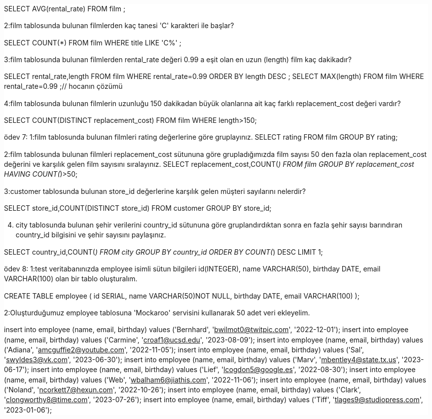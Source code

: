 SELECT AVG(rental_rate) FROM film ;


2:film tablosunda bulunan filmlerden kaç tanesi 'C' karakteri ile başlar?

SELECT COUNT(*) FROM film WHERE title LIKE 'C%' ;


3:film tablosunda bulunan filmlerden rental_rate değeri 0.99 a eşit olan en uzun (length) film kaç dakikadır?

SELECT rental_rate,length FROM film WHERE rental_rate=0.99  ORDER BY length DESC ;
SELECT MAX(length) FROM film WHERE rental_rate=0.99 ;// hocanın çözümü


4:film tablosunda bulunan filmlerin uzunluğu 150 dakikadan büyük olanlarına ait kaç farklı replacement_cost değeri vardır?

SELECT COUNT(DISTINCT replacement_cost) FROM film  WHERE length>150;


ödev 7:
1:film tablosunda bulunan filmleri rating değerlerine göre gruplayınız.
SELECT rating FROM film GROUP BY rating;



2:film tablosunda bulunan filmleri replacement_cost sütununa göre grupladığımızda film sayısı 50 den fazla olan replacement_cost değerini ve karşılık gelen film sayısını sıralayınız.
SELECT replacement_cost,COUNT(*) FROM film GROUP BY replacement_cost HAVING COUNT(*)>50;



3:customer tablosunda bulunan store_id değerlerine karşılık gelen müşteri sayılarını nelerdir? 

SELECT store_id,COUNT(DISTINCT store_id) FROM customer GROUP BY store_id;



4. city tablosunda bulunan şehir verilerini country_id sütununa göre gruplandırdıktan sonra en fazla şehir sayısı barındıran country_id bilgisini ve şehir sayısını paylaşınız.

SELECT country_id,COUNT(*) FROM city GROUP BY country_id ORDER BY COUNT(*) DESC LIMIT 1;


ödev 8:
1:test veritabanınızda employee isimli sütun bilgileri id(INTEGER), name VARCHAR(50), 
birthday DATE, email VARCHAR(100) olan bir tablo oluşturalım.

CREATE TABLE employee (
id SERIAL, 
name VARCHAR(50)NOT NULL, 
birthday DATE, 
email VARCHAR(100)
);


2:Oluşturduğumuz employee tablosuna 'Mockaroo' servisini kullanarak 50 adet veri ekleyelim.

insert into employee (name, email, birthday) values ('Bernhard', 'bwilmot0@twitpic.com', '2022-12-01');
insert into employee (name, email, birthday) values ('Carmine', 'croaf1@ucsd.edu', '2023-08-09');
insert into employee (name, email, birthday) values ('Adiana', 'amcguffie2@youtube.com', '2022-11-05');
insert into employee (name, email, birthday) values ('Sal', 'swyldes3@vk.com', '2023-06-30');
insert into employee (name, email, birthday) values ('Marv', 'mbentley4@state.tx.us', '2023-06-17');
insert into employee (name, email, birthday) values ('Lief', 'lcogdon5@google.es', '2022-08-30');
insert into employee (name, email, birthday) values ('Web', 'wbalham6@jiathis.com', '2022-11-06');
insert into employee (name, email, birthday) values ('Noland', 'ncorkett7@hexun.com', '2022-10-26');
insert into employee (name, email, birthday) values ('Clark', 'clongworthy8@time.com', '2023-07-26');
insert into employee (name, email, birthday) values ('Tiff', 'tlages9@studiopress.com', '2023-01-06');